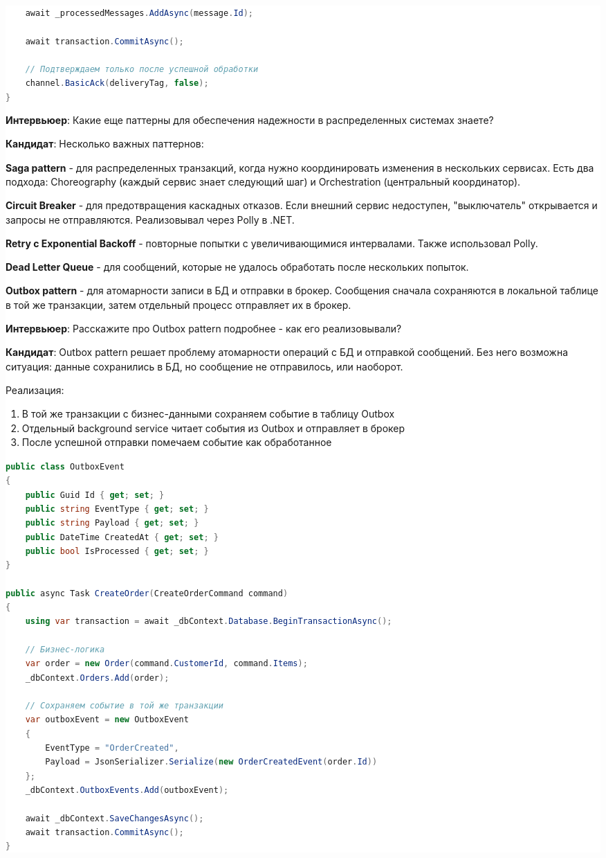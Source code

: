 ```csharp
    await _processedMessages.AddAsync(message.Id);
    
    await transaction.CommitAsync();
    
    // Подтверждаем только после успешной обработки
    channel.BasicAck(deliveryTag, false);
}
```

**Интервьюер**: Какие еще паттерны для обеспечения надежности в распределенных системах знаете?

**Кандидат**: Несколько важных паттернов:

**Saga pattern** - для распределенных транзакций, когда нужно координировать изменения в нескольких сервисах. Есть два подхода: Choreography (каждый сервис знает следующий шаг) и Orchestration (центральный координатор).

**Circuit Breaker** - для предотвращения каскадных отказов. Если внешний сервис недоступен, "выключатель" открывается и запросы не отправляются. Реализовывал через Polly в .NET.

**Retry с Exponential Backoff** - повторные попытки с увеличивающимися интервалами. Также использовал Polly.

**Dead Letter Queue** - для сообщений, которые не удалось обработать после нескольких попыток.

**Outbox pattern** - для атомарности записи в БД и отправки в брокер. Сообщения сначала сохраняются в локальной таблице в той же транзакции, затем отдельный процесс отправляет их в брокер.

**Интервьюер**: Расскажите про Outbox pattern подробнее - как его реализовывали?

**Кандидат**: Outbox pattern решает проблему атомарности операций с БД и отправкой сообщений. Без него возможна ситуация: данные сохранились в БД, но сообщение не отправилось, или наоборот.

Реализация:
1. В той же транзакции с бизнес-данными сохраняем событие в таблицу Outbox
2. Отдельный background service читает события из Outbox и отправляет в брокер
3. После успешной отправки помечаем событие как обработанное

```csharp
public class OutboxEvent
{
    public Guid Id { get; set; }
    public string EventType { get; set; }
    public string Payload { get; set; }
    public DateTime CreatedAt { get; set; }
    public bool IsProcessed { get; set; }
}

public async Task CreateOrder(CreateOrderCommand command)
{
    using var transaction = await _dbContext.Database.BeginTransactionAsync();
    
    // Бизнес-логика
    var order = new Order(command.CustomerId, command.Items);
    _dbContext.Orders.Add(order);
    
    // Сохраняем событие в той же транзакции
    var outboxEvent = new OutboxEvent
    {
        EventType = "OrderCreated",
        Payload = JsonSerializer.Serialize(new OrderCreatedEvent(order.Id))
    };
    _dbContext.OutboxEvents.Add(outboxEvent);
    
    await _dbContext.SaveChangesAsync();
    await transaction.CommitAsync();
}
```
